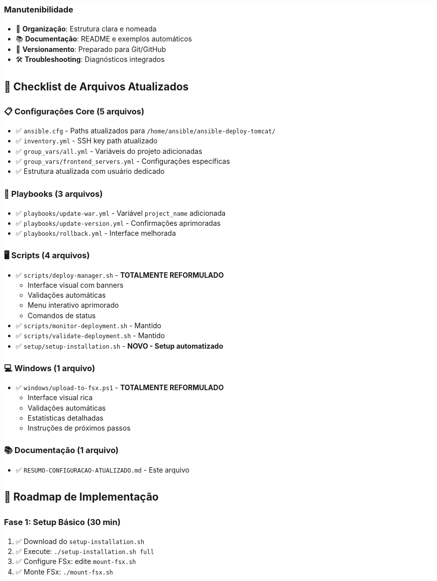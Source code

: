 ### **Manutenibilidade** 
- 📁 **Organização**: Estrutura clara e nomeada
- 📚 **Documentação**: README e exemplos automáticos
- 🔄 **Versionamento**: Preparado para Git/GitHub
- 🛠️ **Troubleshooting**: Diagnósticos integrados

## 💾 **Checklist de Arquivos Atualizados**

### **📋 Configurações Core (5 arquivos)**
- ✅ `ansible.cfg` - Paths atualizados para `/home/ansible/ansible-deploy-tomcat/`
- ✅ `inventory.yml` - SSH key path atualizado
- ✅ `group_vars/all.yml` - Variáveis do projeto adicionadas
- ✅ `group_vars/frontend_servers.yml` - Configurações específicas
- ✅ Estrutura atualizada com usuário dedicado

### **📜 Playbooks (3 arquivos)**
- ✅ `playbooks/update-war.yml` - Variável `project_name` adicionada
- ✅ `playbooks/update-version.yml` - Confirmações aprimoradas
- ✅ `playbooks/rollback.yml` - Interface melhorada

### **🖥️ Scripts (4 arquivos)**
- ✅ `scripts/deploy-manager.sh` - **TOTALMENTE REFORMULADO**
  - Interface visual com banners
  - Validações automáticas
  - Menu interativo aprimorado
  - Comandos de status
- ✅ `scripts/monitor-deployment.sh` - Mantido
- ✅ `scripts/validate-deployment.sh` - Mantido  
- ✅ `setup/setup-installation.sh` - **NOVO - Setup automatizado**

### **💻 Windows (1 arquivo)**
- ✅ `windows/upload-to-fsx.ps1` - **TOTALMENTE REFORMULADO**
  - Interface visual rica
  - Validações automáticas
  - Estatísticas detalhadas
  - Instruções de próximos passos

### **📚 Documentação (1 arquivo)**
- ✅ `RESUMO-CONFIGURACAO-ATUALIZADO.md` - Este arquivo

## 🎯 **Roadmap de Implementação**

### **Fase 1: Setup Básico (30 min)**
1. ✅ Download do `setup-installation.sh`
2. ✅ Execute: `./setup-installation.sh full`
3. ✅ Configure FSx: edite `mount-fsx.sh`
4. ✅ Monte FSx: `./mount-fsx.sh`
